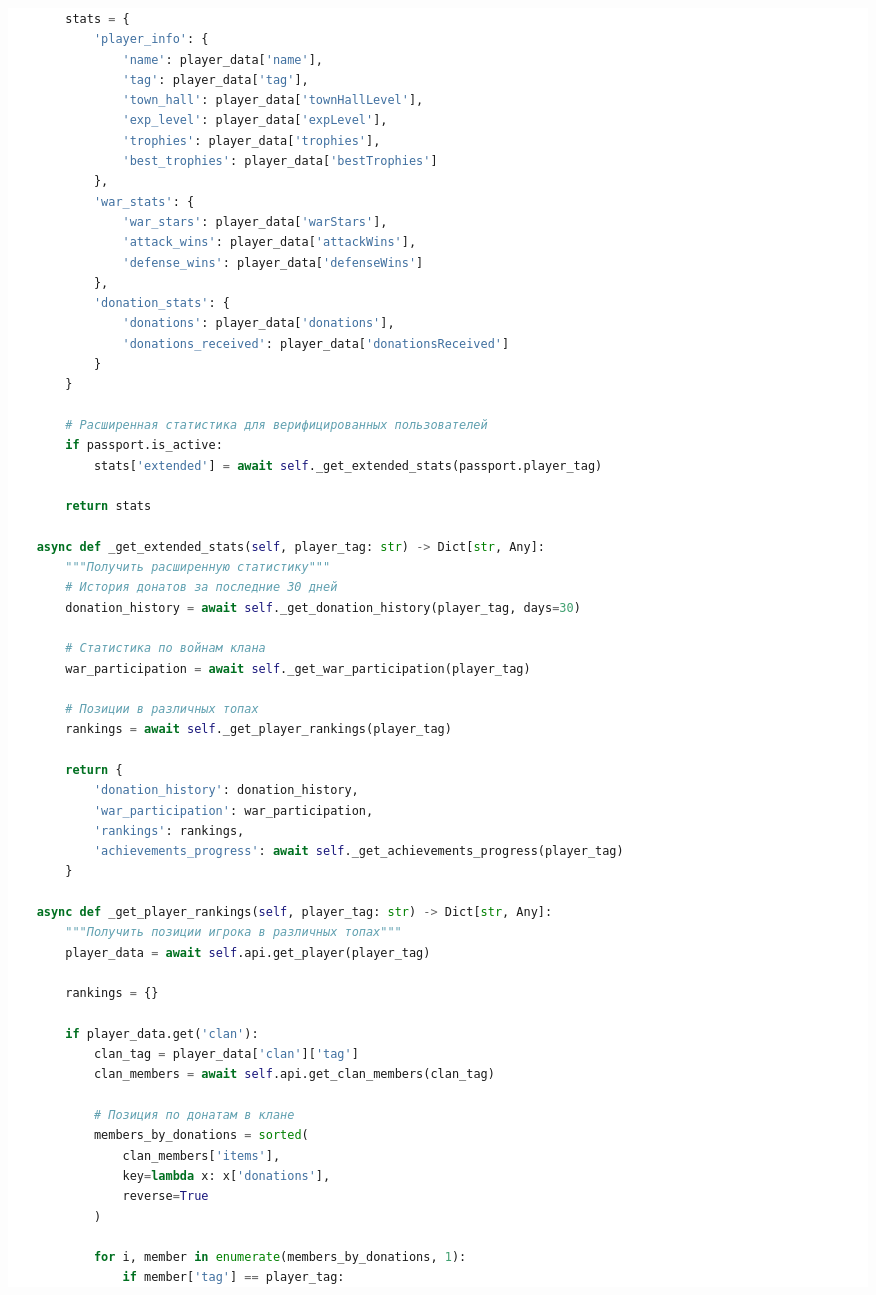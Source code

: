 ```python
        stats = {
            'player_info': {
                'name': player_data['name'],
                'tag': player_data['tag'],
                'town_hall': player_data['townHallLevel'],
                'exp_level': player_data['expLevel'],
                'trophies': player_data['trophies'],
                'best_trophies': player_data['bestTrophies']
            },
            'war_stats': {
                'war_stars': player_data['warStars'],
                'attack_wins': player_data['attackWins'],
                'defense_wins': player_data['defenseWins']
            },
            'donation_stats': {
                'donations': player_data['donations'],
                'donations_received': player_data['donationsReceived']
            }
        }
        
        # Расширенная статистика для верифицированных пользователей
        if passport.is_active:
            stats['extended'] = await self._get_extended_stats(passport.player_tag)
        
        return stats
    
    async def _get_extended_stats(self, player_tag: str) -> Dict[str, Any]:
        """Получить расширенную статистику"""
        # История донатов за последние 30 дней
        donation_history = await self._get_donation_history(player_tag, days=30)
        
        # Статистика по войнам клана
        war_participation = await self._get_war_participation(player_tag)
        
        # Позиции в различных топах
        rankings = await self._get_player_rankings(player_tag)
        
        return {
            'donation_history': donation_history,
            'war_participation': war_participation,
            'rankings': rankings,
            'achievements_progress': await self._get_achievements_progress(player_tag)
        }
    
    async def _get_player_rankings(self, player_tag: str) -> Dict[str, Any]:
        """Получить позиции игрока в различных топах"""
        player_data = await self.api.get_player(player_tag)
        
        rankings = {}
        
        if player_data.get('clan'):
            clan_tag = player_data['clan']['tag']
            clan_members = await self.api.get_clan_members(clan_tag)
            
            # Позиция по донатам в клане
            members_by_donations = sorted(
                clan_members['items'],
                key=lambda x: x['donations'],
                reverse=True
            )
            
            for i, member in enumerate(members_by_donations, 1):
                if member['tag'] == player_tag:
```